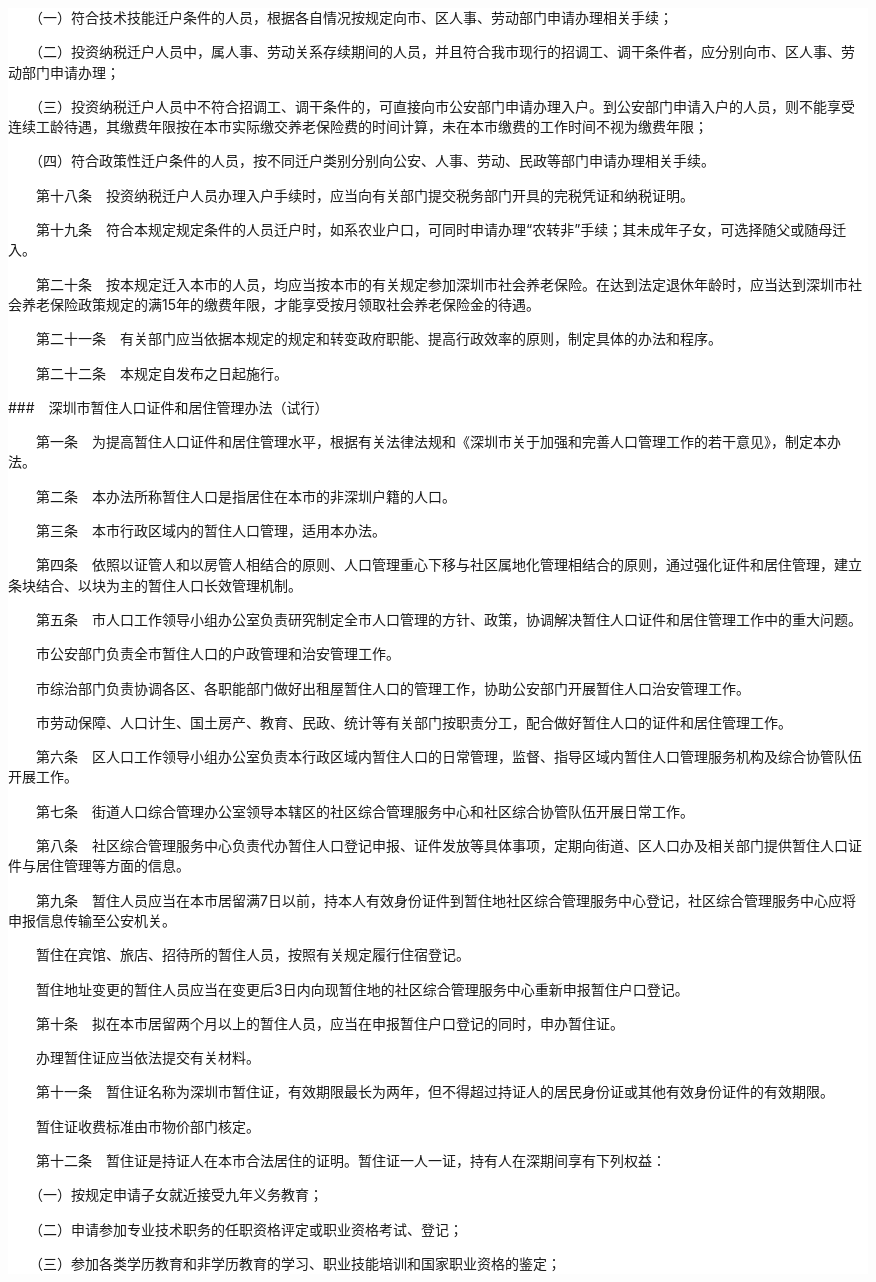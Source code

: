 　　（一）符合技术技能迁户条件的人员，根据各自情况按规定向市、区人事、劳动部门申请办理相关手续；

　　（二）投资纳税迁户人员中，属人事、劳动关系存续期间的人员，并且符合我市现行的招调工、调干条件者，应分别向市、区人事、劳动部门申请办理；

　　（三）投资纳税迁户人员中不符合招调工、调干条件的，可直接向市公安部门申请办理入户。到公安部门申请入户的人员，则不能享受连续工龄待遇，其缴费年限按在本市实际缴交养老保险费的时间计算，未在本市缴费的工作时间不视为缴费年限；

　　（四）符合政策性迁户条件的人员，按不同迁户类别分别向公安、人事、劳动、民政等部门申请办理相关手续。

　　第十八条　投资纳税迁户人员办理入户手续时，应当向有关部门提交税务部门开具的完税凭证和纳税证明。

　　第十九条　符合本规定规定条件的人员迁户时，如系农业户口，可同时申请办理“农转非”手续；其未成年子女，可选择随父或随母迁入。

　　第二十条　按本规定迁入本市的人员，均应当按本市的有关规定参加深圳市社会养老保险。在达到法定退休年龄时，应当达到深圳市社会养老保险政策规定的满15年的缴费年限，才能享受按月领取社会养老保险金的待遇。

　　第二十一条　有关部门应当依据本规定的规定和转变政府职能、提高行政效率的原则，制定具体的办法和程序。

　　第二十二条　本规定自发布之日起施行。

###　深圳市暂住人口证件和居住管理办法（试行）

　　第一条　为提高暂住人口证件和居住管理水平，根据有关法律法规和《深圳市关于加强和完善人口管理工作的若干意见》，制定本办法。

　　第二条　本办法所称暂住人口是指居住在本市的非深圳户籍的人口。

　　第三条　本市行政区域内的暂住人口管理，适用本办法。

　　第四条　依照以证管人和以房管人相结合的原则、人口管理重心下移与社区属地化管理相结合的原则，通过强化证件和居住管理，建立条块结合、以块为主的暂住人口长效管理机制。

　　第五条　市人口工作领导小组办公室负责研究制定全市人口管理的方针、政策，协调解决暂住人口证件和居住管理工作中的重大问题。

　　市公安部门负责全市暂住人口的户政管理和治安管理工作。

　　市综治部门负责协调各区、各职能部门做好出租屋暂住人口的管理工作，协助公安部门开展暂住人口治安管理工作。

　　市劳动保障、人口计生、国土房产、教育、民政、统计等有关部门按职责分工，配合做好暂住人口的证件和居住管理工作。

　　第六条　区人口工作领导小组办公室负责本行政区域内暂住人口的日常管理，监督、指导区域内暂住人口管理服务机构及综合协管队伍开展工作。

　　第七条　街道人口综合管理办公室领导本辖区的社区综合管理服务中心和社区综合协管队伍开展日常工作。

　　第八条　社区综合管理服务中心负责代办暂住人口登记申报、证件发放等具体事项，定期向街道、区人口办及相关部门提供暂住人口证件与居住管理等方面的信息。

　　第九条　暂住人员应当在本市居留满7日以前，持本人有效身份证件到暂住地社区综合管理服务中心登记，社区综合管理服务中心应将申报信息传输至公安机关。

　　暂住在宾馆、旅店、招待所的暂住人员，按照有关规定履行住宿登记。

　　暂住地址变更的暂住人员应当在变更后3日内向现暂住地的社区综合管理服务中心重新申报暂住户口登记。

　　第十条　拟在本市居留两个月以上的暂住人员，应当在申报暂住户口登记的同时，申办暂住证。

　　办理暂住证应当依法提交有关材料。

　　第十一条　暂住证名称为深圳市暂住证，有效期限最长为两年，但不得超过持证人的居民身份证或其他有效身份证件的有效期限。

　　暂住证收费标准由市物价部门核定。

　　第十二条　暂住证是持证人在本市合法居住的证明。暂住证一人一证，持有人在深期间享有下列权益：

　　（一）按规定申请子女就近接受九年义务教育；

　　（二）申请参加专业技术职务的任职资格评定或职业资格考试、登记；

　　（三）参加各类学历教育和非学历教育的学习、职业技能培训和国家职业资格的鉴定；
